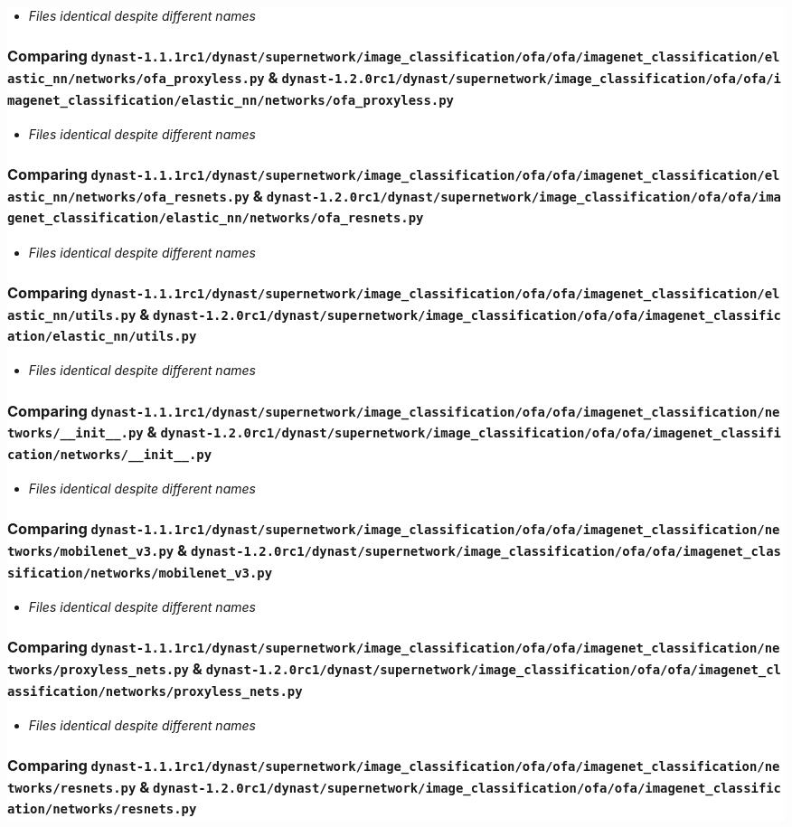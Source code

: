  * *Files identical despite different names*

### Comparing `dynast-1.1.1rc1/dynast/supernetwork/image_classification/ofa/ofa/imagenet_classification/elastic_nn/networks/ofa_proxyless.py` & `dynast-1.2.0rc1/dynast/supernetwork/image_classification/ofa/ofa/imagenet_classification/elastic_nn/networks/ofa_proxyless.py`

 * *Files identical despite different names*

### Comparing `dynast-1.1.1rc1/dynast/supernetwork/image_classification/ofa/ofa/imagenet_classification/elastic_nn/networks/ofa_resnets.py` & `dynast-1.2.0rc1/dynast/supernetwork/image_classification/ofa/ofa/imagenet_classification/elastic_nn/networks/ofa_resnets.py`

 * *Files identical despite different names*

### Comparing `dynast-1.1.1rc1/dynast/supernetwork/image_classification/ofa/ofa/imagenet_classification/elastic_nn/utils.py` & `dynast-1.2.0rc1/dynast/supernetwork/image_classification/ofa/ofa/imagenet_classification/elastic_nn/utils.py`

 * *Files identical despite different names*

### Comparing `dynast-1.1.1rc1/dynast/supernetwork/image_classification/ofa/ofa/imagenet_classification/networks/__init__.py` & `dynast-1.2.0rc1/dynast/supernetwork/image_classification/ofa/ofa/imagenet_classification/networks/__init__.py`

 * *Files identical despite different names*

### Comparing `dynast-1.1.1rc1/dynast/supernetwork/image_classification/ofa/ofa/imagenet_classification/networks/mobilenet_v3.py` & `dynast-1.2.0rc1/dynast/supernetwork/image_classification/ofa/ofa/imagenet_classification/networks/mobilenet_v3.py`

 * *Files identical despite different names*

### Comparing `dynast-1.1.1rc1/dynast/supernetwork/image_classification/ofa/ofa/imagenet_classification/networks/proxyless_nets.py` & `dynast-1.2.0rc1/dynast/supernetwork/image_classification/ofa/ofa/imagenet_classification/networks/proxyless_nets.py`

 * *Files identical despite different names*

### Comparing `dynast-1.1.1rc1/dynast/supernetwork/image_classification/ofa/ofa/imagenet_classification/networks/resnets.py` & `dynast-1.2.0rc1/dynast/supernetwork/image_classification/ofa/ofa/imagenet_classification/networks/resnets.py`

